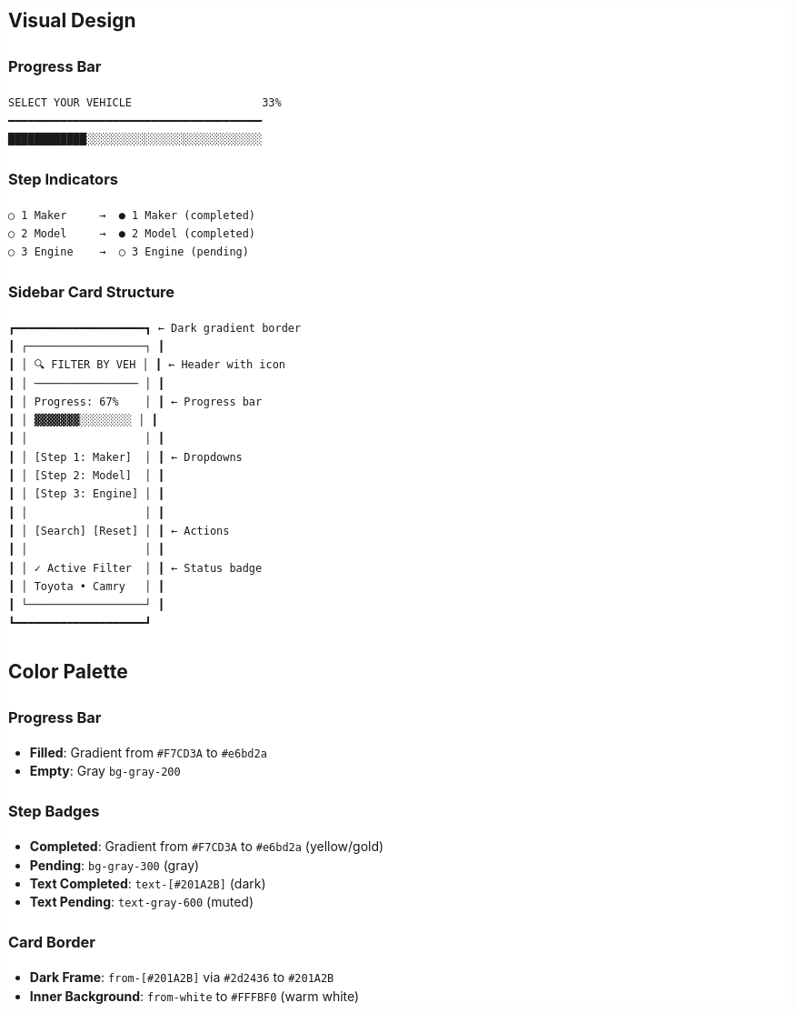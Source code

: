 ## Visual Design

### Progress Bar
```
SELECT YOUR VEHICLE                    33%
━━━━━━━━━━━━━━━━━━━━━━━━━━━━━━━━━━━━━━━
████████████░░░░░░░░░░░░░░░░░░░░░░░░░░░
```

### Step Indicators
```
○ 1 Maker     →  ● 1 Maker (completed)
○ 2 Model     →  ● 2 Model (completed)
○ 3 Engine    →  ○ 3 Engine (pending)
```

### Sidebar Card Structure
```
┏━━━━━━━━━━━━━━━━━━━━┓ ← Dark gradient border
┃ ┌──────────────────┐ ┃
┃ │ 🔍 FILTER BY VEH │ ┃ ← Header with icon
┃ │ ──────────────── │ ┃
┃ │ Progress: 67%    │ ┃ ← Progress bar
┃ │ ▓▓▓▓▓▓▓░░░░░░░░ │ ┃
┃ │                  │ ┃
┃ │ [Step 1: Maker]  │ ┃ ← Dropdowns
┃ │ [Step 2: Model]  │ ┃
┃ │ [Step 3: Engine] │ ┃
┃ │                  │ ┃
┃ │ [Search] [Reset] │ ┃ ← Actions
┃ │                  │ ┃
┃ │ ✓ Active Filter  │ ┃ ← Status badge
┃ │ Toyota • Camry   │ ┃
┃ └──────────────────┘ ┃
┗━━━━━━━━━━━━━━━━━━━━┛
```

## Color Palette

### Progress Bar
- **Filled**: Gradient from `#F7CD3A` to `#e6bd2a`
- **Empty**: Gray `bg-gray-200`

### Step Badges
- **Completed**: Gradient from `#F7CD3A` to `#e6bd2a` (yellow/gold)
- **Pending**: `bg-gray-300` (gray)
- **Text Completed**: `text-[#201A2B]` (dark)
- **Text Pending**: `text-gray-600` (muted)

### Card Border
- **Dark Frame**: `from-[#201A2B]` via `#2d2436` to `#201A2B`
- **Inner Background**: `from-white` to `#FFFBF0` (warm white)
